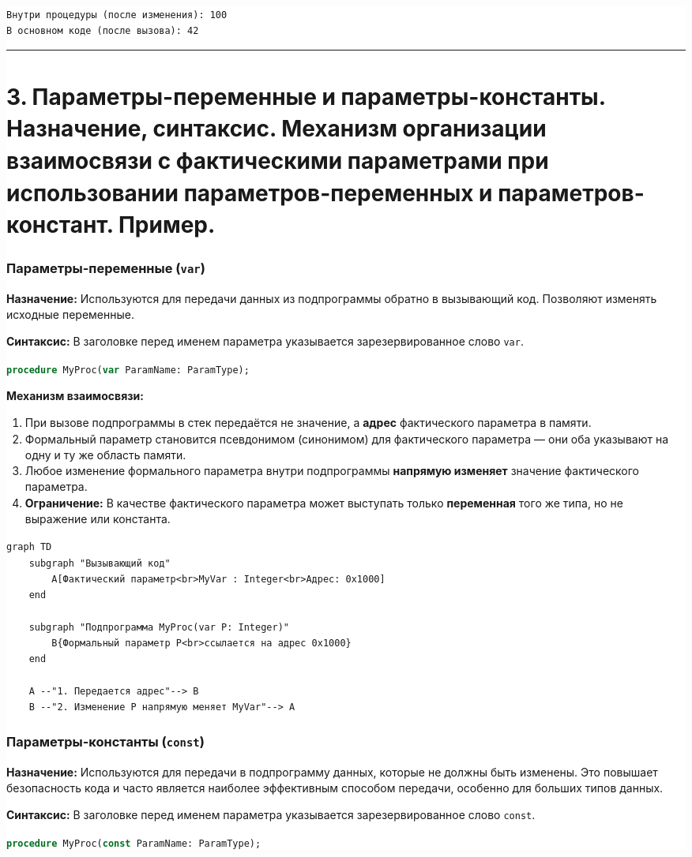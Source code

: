 ```
Внутри процедуры (после изменения): 100
В основном коде (после вызова): 42
```
---

# 3. Параметры-переменные и параметры-константы. Назначение, синтаксис. Механизм организации взаимосвязи с фактическими параметрами при использовании параметров-переменных и параметров-констант. Пример.

### Параметры-переменные (`var`)

**Назначение:** Используются для передачи данных из подпрограммы обратно в вызывающий код. Позволяют изменять исходные переменные.

**Синтаксис:** В заголовке перед именем параметра указывается зарезервированное слово `var`.
```pascal
procedure MyProc(var ParamName: ParamType);
```

**Механизм взаимосвязи:**
1.  При вызове подпрограммы в стек передаётся не значение, а **адрес** фактического параметра в памяти.
2.  Формальный параметр становится псевдонимом (синонимом) для фактического параметра — они оба указывают на одну и ту же область памяти.
3.  Любое изменение формального параметра внутри подпрограммы **напрямую изменяет** значение фактического параметра.
4.  **Ограничение:** В качестве фактического параметра может выступать только **переменная** того же типа, но не выражение или константа.

```mermaid
graph TD
    subgraph "Вызывающий код"
        A[Фактический параметр<br>MyVar : Integer<br>Адрес: 0x1000]
    end
    
    subgraph "Подпрограмма MyProc(var P: Integer)"
        B{Формальный параметр P<br>ссылается на адрес 0x1000}
    end

    A --"1. Передается адрес"--> B
    B --"2. Изменение P напрямую меняет MyVar"--> A
```

### Параметры-константы (`const`)

**Назначение:** Используются для передачи в подпрограмму данных, которые не должны быть изменены. Это повышает безопасность кода и часто является наиболее эффективным способом передачи, особенно для больших типов данных.

**Синтаксис:** В заголовке перед именем параметра указывается зарезервированное слово `const`.
```pascal
procedure MyProc(const ParamName: ParamType);
```

